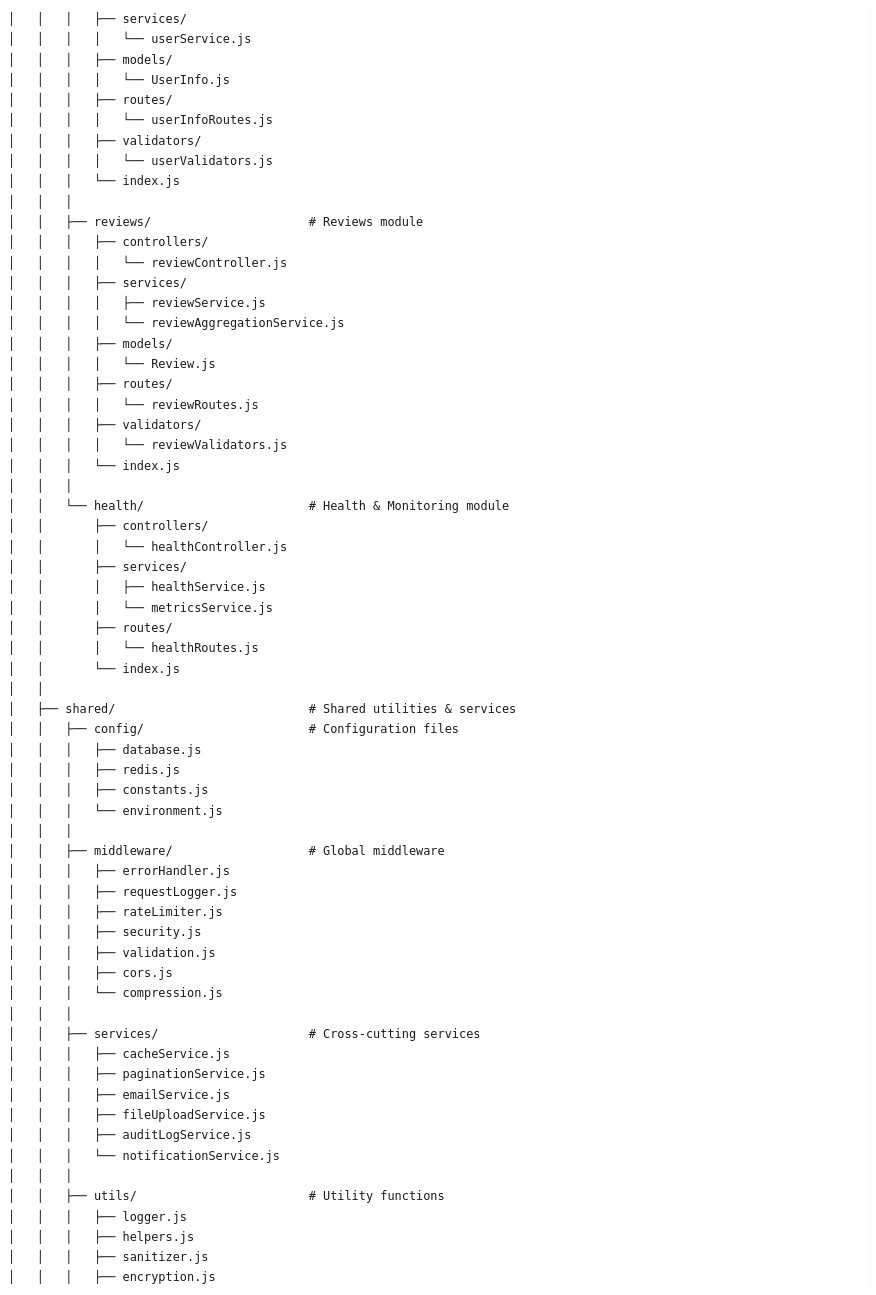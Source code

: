 ```
│   │   │   ├── services/
│   │   │   │   └── userService.js
│   │   │   ├── models/
│   │   │   │   └── UserInfo.js
│   │   │   ├── routes/
│   │   │   │   └── userInfoRoutes.js
│   │   │   ├── validators/
│   │   │   │   └── userValidators.js
│   │   │   └── index.js
│   │   │
│   │   ├── reviews/                      # Reviews module
│   │   │   ├── controllers/
│   │   │   │   └── reviewController.js
│   │   │   ├── services/
│   │   │   │   ├── reviewService.js
│   │   │   │   └── reviewAggregationService.js
│   │   │   ├── models/
│   │   │   │   └── Review.js
│   │   │   ├── routes/
│   │   │   │   └── reviewRoutes.js
│   │   │   ├── validators/
│   │   │   │   └── reviewValidators.js
│   │   │   └── index.js
│   │   │
│   │   └── health/                       # Health & Monitoring module
│   │       ├── controllers/
│   │       │   └── healthController.js
│   │       ├── services/
│   │       │   ├── healthService.js
│   │       │   └── metricsService.js
│   │       ├── routes/
│   │       │   └── healthRoutes.js
│   │       └── index.js
│   │
│   ├── shared/                           # Shared utilities & services
│   │   ├── config/                       # Configuration files
│   │   │   ├── database.js
│   │   │   ├── redis.js
│   │   │   ├── constants.js
│   │   │   └── environment.js
│   │   │
│   │   ├── middleware/                   # Global middleware
│   │   │   ├── errorHandler.js
│   │   │   ├── requestLogger.js
│   │   │   ├── rateLimiter.js
│   │   │   ├── security.js
│   │   │   ├── validation.js
│   │   │   ├── cors.js
│   │   │   └── compression.js
│   │   │
│   │   ├── services/                     # Cross-cutting services
│   │   │   ├── cacheService.js
│   │   │   ├── paginationService.js
│   │   │   ├── emailService.js
│   │   │   ├── fileUploadService.js
│   │   │   ├── auditLogService.js
│   │   │   └── notificationService.js
│   │   │
│   │   ├── utils/                        # Utility functions
│   │   │   ├── logger.js
│   │   │   ├── helpers.js
│   │   │   ├── sanitizer.js
│   │   │   ├── encryption.js
```